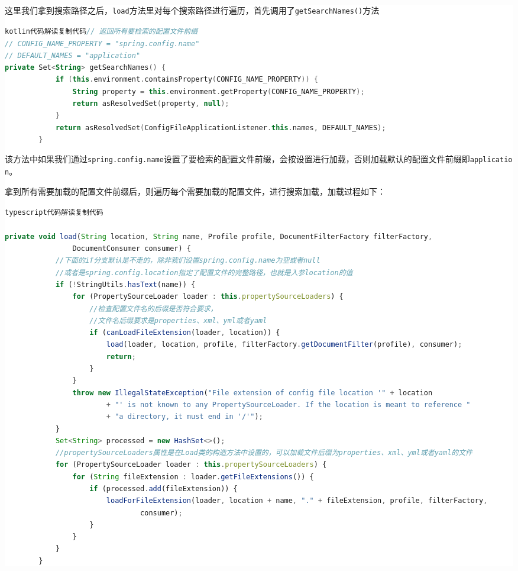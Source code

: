 这里我们拿到搜索路径之后，`load`方法里对每个搜索路径进行遍历，首先调用了`getSearchNames()`方法

```kotlin
kotlin代码解读复制代码// 返回所有要检索的配置文件前缀
// CONFIG_NAME_PROPERTY = "spring.config.name"
// DEFAULT_NAMES = "application"
private Set<String> getSearchNames() {
            if (this.environment.containsProperty(CONFIG_NAME_PROPERTY)) {
                String property = this.environment.getProperty(CONFIG_NAME_PROPERTY);
                return asResolvedSet(property, null);
            }
            return asResolvedSet(ConfigFileApplicationListener.this.names, DEFAULT_NAMES);
        }
```

该方法中如果我们通过`spring.config.name`设置了要检索的配置文件前缀，会按设置进行加载，否则加载默认的配置文件前缀即`application`。

拿到所有需要加载的配置文件前缀后，则遍历每个需要加载的配置文件，进行搜索加载，加载过程如下：

```typescript
typescript代码解读复制代码

private void load(String location, String name, Profile profile, DocumentFilterFactory filterFactory,
                DocumentConsumer consumer) {
            //下面的if分支默认是不走的，除非我们设置spring.config.name为空或者null
            //或者是spring.config.location指定了配置文件的完整路径，也就是入参location的值
            if (!StringUtils.hasText(name)) {
                for (PropertySourceLoader loader : this.propertySourceLoaders) {
                    //检查配置文件名的后缀是否符合要求，
                    //文件名后缀要求是properties、xml、yml或者yaml
                    if (canLoadFileExtension(loader, location)) {
                        load(loader, location, profile, filterFactory.getDocumentFilter(profile), consumer);
                        return;
                    }
                }
                throw new IllegalStateException("File extension of config file location '" + location
                        + "' is not known to any PropertySourceLoader. If the location is meant to reference "
                        + "a directory, it must end in '/'");
            }
            Set<String> processed = new HashSet<>();
            //propertySourceLoaders属性是在Load类的构造方法中设置的，可以加载文件后缀为properties、xml、yml或者yaml的文件
            for (PropertySourceLoader loader : this.propertySourceLoaders) {
                for (String fileExtension : loader.getFileExtensions()) {
                    if (processed.add(fileExtension)) {
                        loadForFileExtension(loader, location + name, "." + fileExtension, profile, filterFactory,
                                consumer);
                    }
                }
            }
        }
```

